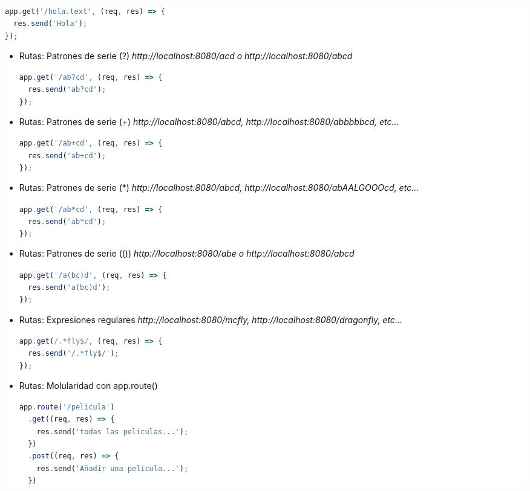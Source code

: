   ```javascript
  app.get('/hola.text', (req, res) => {
    res.send('Hola');
  });
  ```

- Rutas: Patrones de serie (?) *http://localhost:8080/acd o http://localhost:8080/abcd*

  ```javascript
  app.get('/ab?cd', (req, res) => {
    res.send('ab?cd');
  });
  ```

- Rutas: Patrones de serie (+) *http://localhost:8080/abcd, http://localhost:8080/abbbbbcd, etc...*

  ```javascript
  app.get('/ab+cd', (req, res) => {
    res.send('ab+cd');
  });
  ```

- Rutas: Patrones de serie (*) *http://localhost:8080/abcd, http://localhost:8080/abAALGOOOcd, etc...*

  ```javascript
  app.get('/ab*cd', (req, res) => {
    res.send('ab*cd');
  });
  ```

- Rutas: Patrones de serie (()) *http://localhost:8080/abe o http://localhost:8080/abcd*
  
  ```javascript
  app.get('/a(bc)d', (req, res) => {
    res.send('a(bc)d');
  });
  ```

- Rutas: Expresiones regulares *http://localhost:8080/mcfly, http://localhost:8080/dragonfly, etc...*

  ```javascript
  app.get(/.*fly$/, (req, res) => {
    res.send('/.*fly$/');
  });
  ```

- Rutas: Molularidad con app.route()

  ```javascript
  app.route('/pelicula')
    .get((req, res) => {
      res.send('todas las peliculas...');
    })
    .post((req, res) => {
      res.send('Añadir una pelicula...');
    })
  ```
